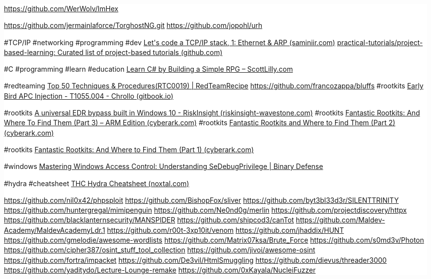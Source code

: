 https://github.com/WerWolv/ImHex

https://github.com/jermainlaforce/TorghostNG.git
https://github.com/jopohl/urh

#TCP/IP #networking #programming #dev
[Let's code a TCP/IP stack, 1: Ethernet & ARP (saminiir.com)](http://www.saminiir.com/lets-code-tcp-ip-stack-1-ethernet-arp/)
[practical-tutorials/project-based-learning: Curated list of project-based tutorials (github.com)](https://github.com/practical-tutorials/project-based-learning)


#C #programming #learn #education
[Learn C# by Building a Simple RPG – ScottLilly.com](https://scottlilly.com/learn-c-by-building-a-simple-rpg-index/)

#redteaming
[Top 50 Techniques & Procedures(RTC0019) | RedTeamRecipe](https://redteamrecipe.com/top-50-ttps/)
https://github.com/francozappa/bluffs
#rootkits 
[Early Bird APC Injection - T1055.004 - Chrollo (gitbook.io)](https://chrollo-dll.gitbook.io/chrollo/security-blogs/malware-development-and-ttps/early-bird-apc-injection-t1055.004)

#rootkits
[A universal EDR bypass built in Windows 10 - RiskInsight (riskinsight-wavestone.com)](https://www.riskinsight-wavestone.com/en/2023/10/a-universal-edr-bypass-built-in-windows-10/)
#rootkits
[Fantastic Rootkits: And Where To Find Them (Part 3) – ARM Edition (cyberark.com)](https://www.cyberark.com/resources/threat-research-blog/fantastic-rootkits-and-where-to-find-them-part-3-arm-edition)
#rootkits
[Fantastic Rootkits and Where to Find Them (Part 2) (cyberark.com)](https://www.cyberark.com/resources/all-blog-posts/fantastic-rootkits-and-where-to-find-them-part-2)

#rootkits
[Fantastic Rootkits: And Where to Find Them (Part 1) (cyberark.com)](https://www.cyberark.com/resources/all-blog-posts/fantastic-rootkits-and-where-to-find-them-part-1)

#windows
[Mastering Windows Access Control: Understanding SeDebugPrivilege | Binary Defense](https://www.binarydefense.com/resources/blog/mastering-windows-access-control-understanding-sedebugprivilege/)

#hydra #cheatsheet
[THC Hydra Cheatsheet (noxtal.com)](https://blog.noxtal.com/cheatsheets/2020/07/24/hydra-cheatsheet/)


https://github.com/nil0x42/phpsploit
https://github.com/BishopFox/sliver
https://github.com/byt3bl33d3r/SILENTTRINITY
https://github.com/huntergregal/mimipenguin
https://github.com/Ne0nd0g/merlin
https://github.com/projectdiscovery/httpx
https://github.com/blacklanternsecurity/MANSPIDER
https://github.com/shipcod3/canTot
https://github.com/Maldev-Academy/MaldevAcademyLdr.1
https://github.com/r00t-3xp10it/venom
https://github.com/jhaddix/HUNT
https://github.com/gmelodie/awesome-wordlists
https://github.com/Matrix07ksa/Brute_Force
https://github.com/s0md3v/Photon
https://github.com/cipher387/osint_stuff_tool_collection
https://github.com/jivoi/awesome-osint
https://github.com/fortra/impacket
https://github.com/De3vil/HtmlSmuggling
https://github.com/dievus/threader3000
https://github.com/yaditydo/Lecture-Lounge-remake
https://github.com/0xKayala/NucleiFuzzer